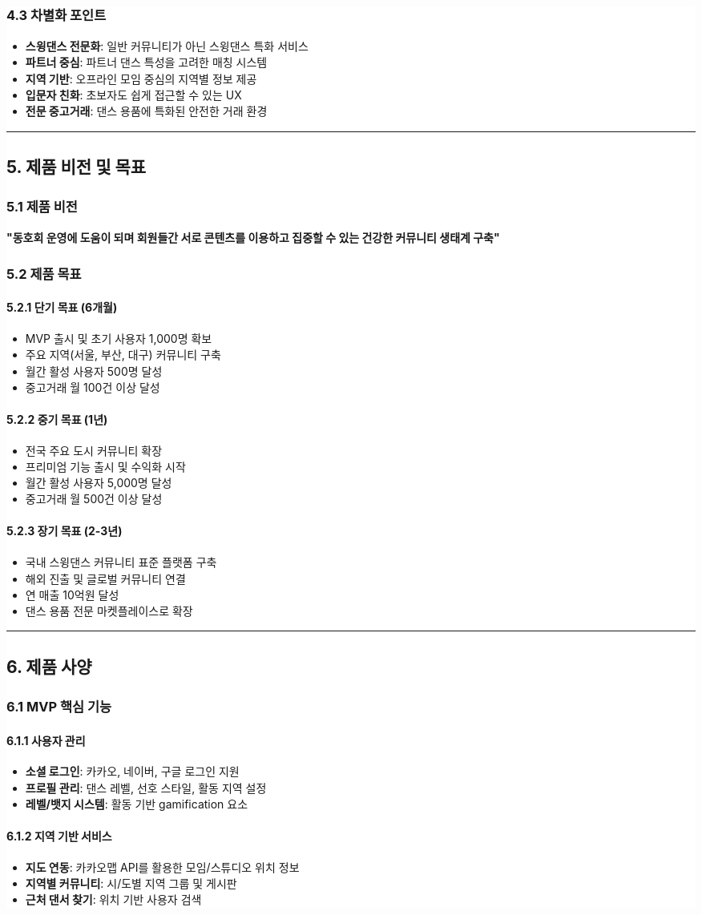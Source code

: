 ### 4.3 차별화 포인트

- **스윙댄스 전문화**: 일반 커뮤니티가 아닌 스윙댄스 특화 서비스
- **파트너 중심**: 파트너 댄스 특성을 고려한 매칭 시스템
- **지역 기반**: 오프라인 모임 중심의 지역별 정보 제공
- **입문자 친화**: 초보자도 쉽게 접근할 수 있는 UX
- **전문 중고거래**: 댄스 용품에 특화된 안전한 거래 환경

---

## 5. 제품 비전 및 목표

### 5.1 제품 비전

**"동호회 운영에 도움이 되며 회원들간 서로 콘텐츠를 이용하고 집중할 수 있는 건강한 커뮤니티 생태계 구축"**

### 5.2 제품 목표

#### 5.2.1 단기 목표 (6개월)
- MVP 출시 및 초기 사용자 1,000명 확보
- 주요 지역(서울, 부산, 대구) 커뮤니티 구축
- 월간 활성 사용자 500명 달성
- 중고거래 월 100건 이상 달성

#### 5.2.2 중기 목표 (1년)
- 전국 주요 도시 커뮤니티 확장
- 프리미엄 기능 출시 및 수익화 시작
- 월간 활성 사용자 5,000명 달성
- 중고거래 월 500건 이상 달성

#### 5.2.3 장기 목표 (2-3년)
- 국내 스윙댄스 커뮤니티 표준 플랫폼 구축
- 해외 진출 및 글로벌 커뮤니티 연결
- 연 매출 10억원 달성
- 댄스 용품 전문 마켓플레이스로 확장

---

## 6. 제품 사양

### 6.1 MVP 핵심 기능

#### 6.1.1 사용자 관리
- **소셜 로그인**: 카카오, 네이버, 구글 로그인 지원
- **프로필 관리**: 댄스 레벨, 선호 스타일, 활동 지역 설정
- **레벨/뱃지 시스템**: 활동 기반 gamification 요소

#### 6.1.2 지역 기반 서비스
- **지도 연동**: 카카오맵 API를 활용한 모임/스튜디오 위치 정보
- **지역별 커뮤니티**: 시/도별 지역 그룹 및 게시판
- **근처 댄서 찾기**: 위치 기반 사용자 검색
